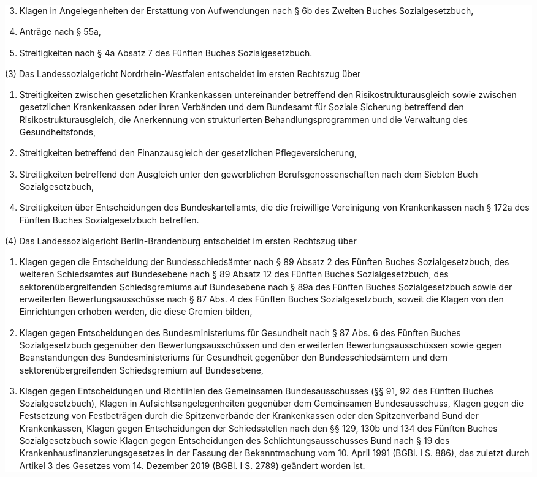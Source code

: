 
3.  Klagen in Angelegenheiten der Erstattung von Aufwendungen nach § 6b
    des Zweiten Buches Sozialgesetzbuch,


4.  Anträge nach § 55a,


5.  Streitigkeiten nach § 4a Absatz 7 des Fünften Buches Sozialgesetzbuch.




(3) Das Landessozialgericht Nordrhein-Westfalen entscheidet im ersten
Rechtszug über

1.  Streitigkeiten zwischen gesetzlichen Krankenkassen untereinander
    betreffend den Risikostrukturausgleich sowie zwischen gesetzlichen
    Krankenkassen oder ihren Verbänden und dem Bundesamt für Soziale
    Sicherung betreffend den Risikostrukturausgleich, die Anerkennung von
    strukturierten Behandlungsprogrammen und die Verwaltung des
    Gesundheitsfonds,


2.  Streitigkeiten betreffend den Finanzausgleich der gesetzlichen
    Pflegeversicherung,


3.  Streitigkeiten betreffend den Ausgleich unter den gewerblichen
    Berufsgenossenschaften nach dem Siebten Buch Sozialgesetzbuch,


4.  Streitigkeiten über Entscheidungen des Bundeskartellamts, die die
    freiwillige Vereinigung von Krankenkassen nach § 172a des Fünften
    Buches Sozialgesetzbuch betreffen.




(4) Das Landessozialgericht Berlin-Brandenburg entscheidet im ersten
Rechtszug über

1.  Klagen gegen die Entscheidung der Bundesschiedsämter nach § 89 Absatz
    2 des Fünften Buches Sozialgesetzbuch, des weiteren Schiedsamtes auf
    Bundesebene nach § 89 Absatz 12 des Fünften Buches Sozialgesetzbuch,
    des sektorenübergreifenden Schiedsgremiums auf Bundesebene nach § 89a
    des Fünften Buches Sozialgesetzbuch sowie der erweiterten
    Bewertungsausschüsse nach § 87 Abs. 4 des Fünften Buches
    Sozialgesetzbuch, soweit die Klagen von den Einrichtungen erhoben
    werden, die diese Gremien bilden,


2.  Klagen gegen Entscheidungen des Bundesministeriums für Gesundheit nach
    § 87 Abs. 6 des Fünften Buches Sozialgesetzbuch gegenüber den
    Bewertungsausschüssen und den erweiterten Bewertungsausschüssen sowie
    gegen Beanstandungen des Bundesministeriums für Gesundheit gegenüber
    den Bundesschiedsämtern und dem sektorenübergreifenden Schiedsgremium
    auf Bundesebene,


3.  Klagen gegen Entscheidungen und Richtlinien des Gemeinsamen
    Bundesausschusses (§§ 91, 92 des Fünften Buches Sozialgesetzbuch),
    Klagen in Aufsichtsangelegenheiten gegenüber dem Gemeinsamen
    Bundesausschuss, Klagen gegen die Festsetzung von Festbeträgen durch
    die Spitzenverbände der Krankenkassen oder den Spitzenverband Bund der
    Krankenkassen, Klagen gegen Entscheidungen der Schiedsstellen nach den
    §§ 129, 130b und 134 des Fünften Buches Sozialgesetzbuch sowie Klagen
    gegen Entscheidungen des Schlichtungsausschusses Bund nach § 19 des
    Krankenhausfinanzierungsgesetzes in der Fassung der Bekanntmachung vom
    10\. April 1991 (BGBl. I S. 886), das zuletzt durch Artikel 3 des
    Gesetzes vom 14. Dezember 2019 (BGBl. I S. 2789) geändert worden ist.
